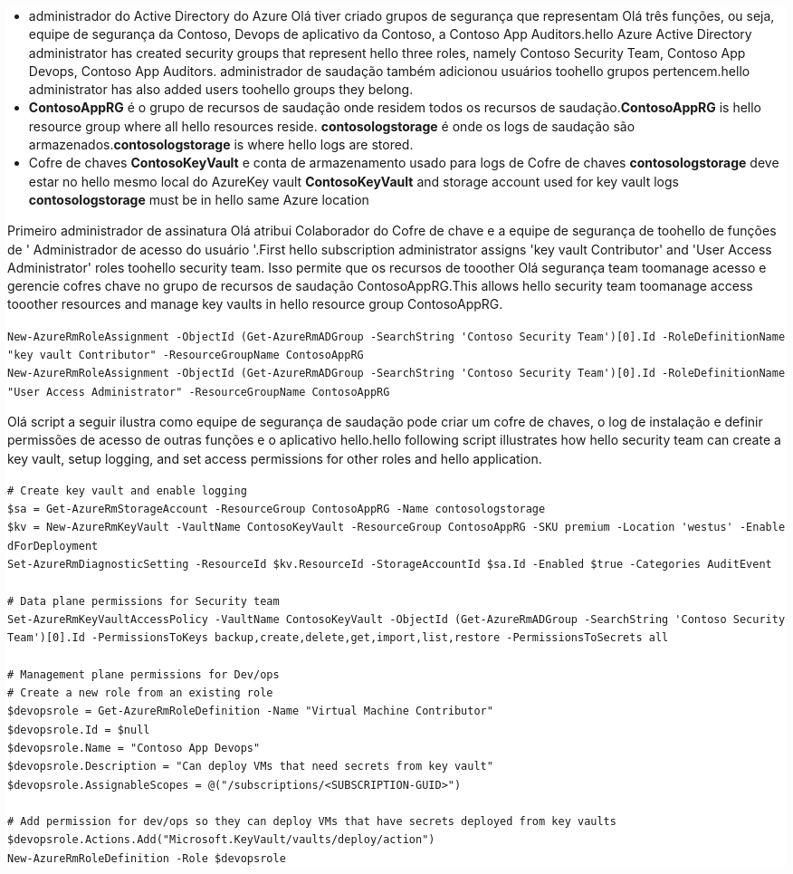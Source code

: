 * <span data-ttu-id="ac2ea-285">administrador do Active Directory do Azure Olá tiver criado grupos de segurança que representam Olá três funções, ou seja, equipe de segurança da Contoso, Devops de aplicativo da Contoso, a Contoso App Auditors.</span><span class="sxs-lookup"><span data-stu-id="ac2ea-285">hello Azure Active Directory administrator has created security groups that represent hello three roles, namely Contoso Security Team, Contoso App Devops, Contoso App Auditors.</span></span> <span data-ttu-id="ac2ea-286">administrador de saudação também adicionou usuários toohello grupos pertencem.</span><span class="sxs-lookup"><span data-stu-id="ac2ea-286">hello administrator has also added users toohello groups they belong.</span></span>
* <span data-ttu-id="ac2ea-287">**ContosoAppRG** é o grupo de recursos de saudação onde residem todos os recursos de saudação.</span><span class="sxs-lookup"><span data-stu-id="ac2ea-287">**ContosoAppRG** is hello resource group where all hello resources reside.</span></span> <span data-ttu-id="ac2ea-288">**contosologstorage** é onde os logs de saudação são armazenados.</span><span class="sxs-lookup"><span data-stu-id="ac2ea-288">**contosologstorage** is where hello logs are stored.</span></span> 
* <span data-ttu-id="ac2ea-289">Cofre de chaves **ContosoKeyVault** e conta de armazenamento usado para logs de Cofre de chaves **contosologstorage** deve estar no hello mesmo local do Azure</span><span class="sxs-lookup"><span data-stu-id="ac2ea-289">Key vault **ContosoKeyVault** and storage account used for key vault logs **contosologstorage** must be in hello same Azure location</span></span>

<span data-ttu-id="ac2ea-290">Primeiro administrador de assinatura Olá atribui Colaborador do Cofre de chave e a equipe de segurança de toohello de funções de ' Administrador de acesso do usuário '.</span><span class="sxs-lookup"><span data-stu-id="ac2ea-290">First hello subscription administrator assigns 'key vault Contributor' and 'User Access Administrator' roles toohello security team.</span></span> <span data-ttu-id="ac2ea-291">Isso permite que os recursos de tooother Olá segurança team toomanage acesso e gerencie cofres chave no grupo de recursos de saudação ContosoAppRG.</span><span class="sxs-lookup"><span data-stu-id="ac2ea-291">This allows hello security team toomanage access tooother resources and manage key vaults in hello resource group ContosoAppRG.</span></span>

```
New-AzureRmRoleAssignment -ObjectId (Get-AzureRmADGroup -SearchString 'Contoso Security Team')[0].Id -RoleDefinitionName "key vault Contributor" -ResourceGroupName ContosoAppRG
New-AzureRmRoleAssignment -ObjectId (Get-AzureRmADGroup -SearchString 'Contoso Security Team')[0].Id -RoleDefinitionName "User Access Administrator" -ResourceGroupName ContosoAppRG
```

<span data-ttu-id="ac2ea-292">Olá script a seguir ilustra como equipe de segurança de saudação pode criar um cofre de chaves, o log de instalação e definir permissões de acesso de outras funções e o aplicativo hello.</span><span class="sxs-lookup"><span data-stu-id="ac2ea-292">hello following script illustrates how hello security team can create a key vault, setup logging, and set access permissions for other roles and hello application.</span></span> 

```
# Create key vault and enable logging
$sa = Get-AzureRmStorageAccount -ResourceGroup ContosoAppRG -Name contosologstorage
$kv = New-AzureRmKeyVault -VaultName ContosoKeyVault -ResourceGroup ContosoAppRG -SKU premium -Location 'westus' -EnabledForDeployment
Set-AzureRmDiagnosticSetting -ResourceId $kv.ResourceId -StorageAccountId $sa.Id -Enabled $true -Categories AuditEvent

# Data plane permissions for Security team
Set-AzureRmKeyVaultAccessPolicy -VaultName ContosoKeyVault -ObjectId (Get-AzureRmADGroup -SearchString 'Contoso Security Team')[0].Id -PermissionsToKeys backup,create,delete,get,import,list,restore -PermissionsToSecrets all

# Management plane permissions for Dev/ops
# Create a new role from an existing role
$devopsrole = Get-AzureRmRoleDefinition -Name "Virtual Machine Contributor"
$devopsrole.Id = $null
$devopsrole.Name = "Contoso App Devops"
$devopsrole.Description = "Can deploy VMs that need secrets from key vault"
$devopsrole.AssignableScopes = @("/subscriptions/<SUBSCRIPTION-GUID>")

# Add permission for dev/ops so they can deploy VMs that have secrets deployed from key vaults
$devopsrole.Actions.Add("Microsoft.KeyVault/vaults/deploy/action")
New-AzureRmRoleDefinition -Role $devopsrole

```